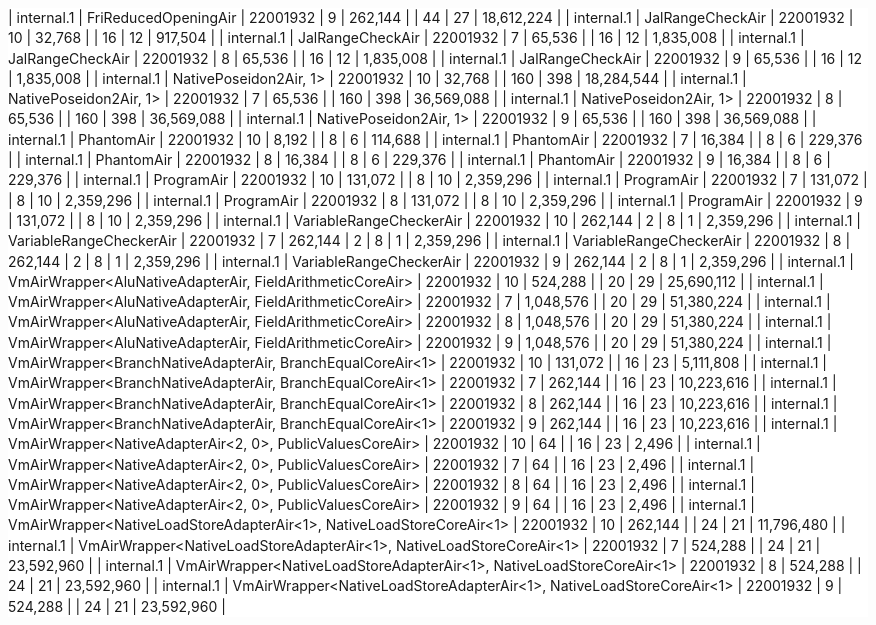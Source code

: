 | internal.1 | FriReducedOpeningAir | 22001932 | 9 | 262,144 |  | 44 | 27 | 18,612,224 | 
| internal.1 | JalRangeCheckAir | 22001932 | 10 | 32,768 |  | 16 | 12 | 917,504 | 
| internal.1 | JalRangeCheckAir | 22001932 | 7 | 65,536 |  | 16 | 12 | 1,835,008 | 
| internal.1 | JalRangeCheckAir | 22001932 | 8 | 65,536 |  | 16 | 12 | 1,835,008 | 
| internal.1 | JalRangeCheckAir | 22001932 | 9 | 65,536 |  | 16 | 12 | 1,835,008 | 
| internal.1 | NativePoseidon2Air<BabyBearParameters>, 1> | 22001932 | 10 | 32,768 |  | 160 | 398 | 18,284,544 | 
| internal.1 | NativePoseidon2Air<BabyBearParameters>, 1> | 22001932 | 7 | 65,536 |  | 160 | 398 | 36,569,088 | 
| internal.1 | NativePoseidon2Air<BabyBearParameters>, 1> | 22001932 | 8 | 65,536 |  | 160 | 398 | 36,569,088 | 
| internal.1 | NativePoseidon2Air<BabyBearParameters>, 1> | 22001932 | 9 | 65,536 |  | 160 | 398 | 36,569,088 | 
| internal.1 | PhantomAir | 22001932 | 10 | 8,192 |  | 8 | 6 | 114,688 | 
| internal.1 | PhantomAir | 22001932 | 7 | 16,384 |  | 8 | 6 | 229,376 | 
| internal.1 | PhantomAir | 22001932 | 8 | 16,384 |  | 8 | 6 | 229,376 | 
| internal.1 | PhantomAir | 22001932 | 9 | 16,384 |  | 8 | 6 | 229,376 | 
| internal.1 | ProgramAir | 22001932 | 10 | 131,072 |  | 8 | 10 | 2,359,296 | 
| internal.1 | ProgramAir | 22001932 | 7 | 131,072 |  | 8 | 10 | 2,359,296 | 
| internal.1 | ProgramAir | 22001932 | 8 | 131,072 |  | 8 | 10 | 2,359,296 | 
| internal.1 | ProgramAir | 22001932 | 9 | 131,072 |  | 8 | 10 | 2,359,296 | 
| internal.1 | VariableRangeCheckerAir | 22001932 | 10 | 262,144 | 2 | 8 | 1 | 2,359,296 | 
| internal.1 | VariableRangeCheckerAir | 22001932 | 7 | 262,144 | 2 | 8 | 1 | 2,359,296 | 
| internal.1 | VariableRangeCheckerAir | 22001932 | 8 | 262,144 | 2 | 8 | 1 | 2,359,296 | 
| internal.1 | VariableRangeCheckerAir | 22001932 | 9 | 262,144 | 2 | 8 | 1 | 2,359,296 | 
| internal.1 | VmAirWrapper<AluNativeAdapterAir, FieldArithmeticCoreAir> | 22001932 | 10 | 524,288 |  | 20 | 29 | 25,690,112 | 
| internal.1 | VmAirWrapper<AluNativeAdapterAir, FieldArithmeticCoreAir> | 22001932 | 7 | 1,048,576 |  | 20 | 29 | 51,380,224 | 
| internal.1 | VmAirWrapper<AluNativeAdapterAir, FieldArithmeticCoreAir> | 22001932 | 8 | 1,048,576 |  | 20 | 29 | 51,380,224 | 
| internal.1 | VmAirWrapper<AluNativeAdapterAir, FieldArithmeticCoreAir> | 22001932 | 9 | 1,048,576 |  | 20 | 29 | 51,380,224 | 
| internal.1 | VmAirWrapper<BranchNativeAdapterAir, BranchEqualCoreAir<1> | 22001932 | 10 | 131,072 |  | 16 | 23 | 5,111,808 | 
| internal.1 | VmAirWrapper<BranchNativeAdapterAir, BranchEqualCoreAir<1> | 22001932 | 7 | 262,144 |  | 16 | 23 | 10,223,616 | 
| internal.1 | VmAirWrapper<BranchNativeAdapterAir, BranchEqualCoreAir<1> | 22001932 | 8 | 262,144 |  | 16 | 23 | 10,223,616 | 
| internal.1 | VmAirWrapper<BranchNativeAdapterAir, BranchEqualCoreAir<1> | 22001932 | 9 | 262,144 |  | 16 | 23 | 10,223,616 | 
| internal.1 | VmAirWrapper<NativeAdapterAir<2, 0>, PublicValuesCoreAir> | 22001932 | 10 | 64 |  | 16 | 23 | 2,496 | 
| internal.1 | VmAirWrapper<NativeAdapterAir<2, 0>, PublicValuesCoreAir> | 22001932 | 7 | 64 |  | 16 | 23 | 2,496 | 
| internal.1 | VmAirWrapper<NativeAdapterAir<2, 0>, PublicValuesCoreAir> | 22001932 | 8 | 64 |  | 16 | 23 | 2,496 | 
| internal.1 | VmAirWrapper<NativeAdapterAir<2, 0>, PublicValuesCoreAir> | 22001932 | 9 | 64 |  | 16 | 23 | 2,496 | 
| internal.1 | VmAirWrapper<NativeLoadStoreAdapterAir<1>, NativeLoadStoreCoreAir<1> | 22001932 | 10 | 262,144 |  | 24 | 21 | 11,796,480 | 
| internal.1 | VmAirWrapper<NativeLoadStoreAdapterAir<1>, NativeLoadStoreCoreAir<1> | 22001932 | 7 | 524,288 |  | 24 | 21 | 23,592,960 | 
| internal.1 | VmAirWrapper<NativeLoadStoreAdapterAir<1>, NativeLoadStoreCoreAir<1> | 22001932 | 8 | 524,288 |  | 24 | 21 | 23,592,960 | 
| internal.1 | VmAirWrapper<NativeLoadStoreAdapterAir<1>, NativeLoadStoreCoreAir<1> | 22001932 | 9 | 524,288 |  | 24 | 21 | 23,592,960 | 